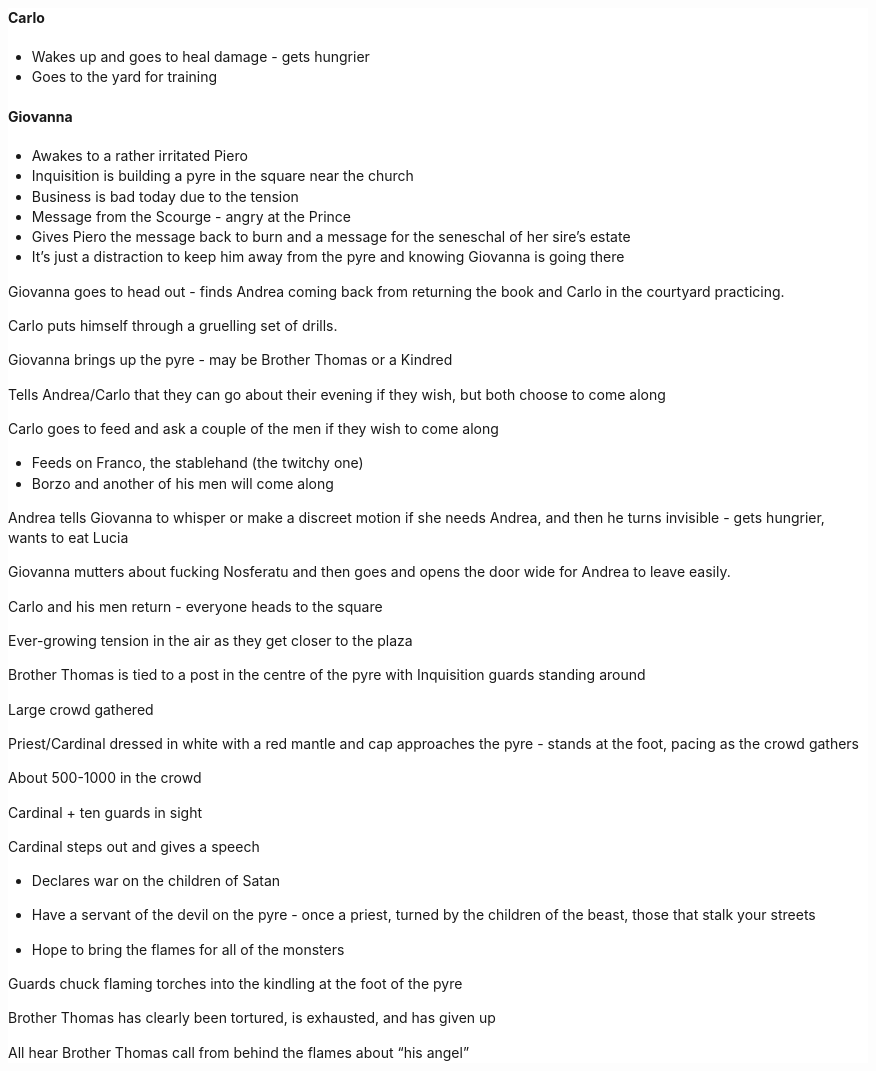 #### Carlo
- Wakes up and goes to heal damage - gets hungrier
- Goes to the yard for training
  
#### Giovanna
- Awakes to a rather irritated Piero
- Inquisition is building a pyre in the square near the church
- Business is bad today due to the tension
- Message from the Scourge - angry at the Prince
- Gives Piero the message back to burn and a message for the seneschal of her sire’s estate
- It’s just a distraction to keep him away from the pyre and knowing Giovanna is going there
  
Giovanna goes to head out - finds Andrea coming back from returning the book and Carlo in the courtyard practicing.

Carlo puts himself through a gruelling set of drills.

Giovanna brings up the pyre - may be Brother Thomas or a Kindred

Tells Andrea/Carlo that they can go about their evening if they wish, but both choose to come along

Carlo goes to feed and ask a couple of the men if they wish to come along

- Feeds on Franco, the stablehand (the twitchy one)
- Borzo and another of his men will come along
  
Andrea tells Giovanna to whisper or make a discreet motion if she needs Andrea, and then he turns invisible - gets hungrier, wants to eat Lucia

Giovanna mutters about fucking Nosferatu and then goes and opens the door wide for Andrea to leave easily.

Carlo and his men return - everyone heads to the square

Ever-growing tension in the air as they get closer to the plaza

Brother Thomas is tied to a post in the centre of the pyre with Inquisition guards standing around

Large crowd gathered

Priest/Cardinal dressed in white with a red mantle and cap approaches the pyre - stands at the foot, pacing as the crowd gathers

About 500-1000 in the crowd

Cardinal + ten guards in sight

Cardinal steps out and gives a speech

- Declares war on the children of Satan
  
- Have a servant of the devil on the pyre - once a priest, turned by the children of the beast, those that stalk your streets
  
- Hope to bring the flames for all of the monsters
  
Guards chuck flaming torches into the kindling at the foot of the pyre

Brother Thomas has clearly been tortured, is exhausted, and has given up

All hear Brother Thomas call from behind the flames about “his angel”
